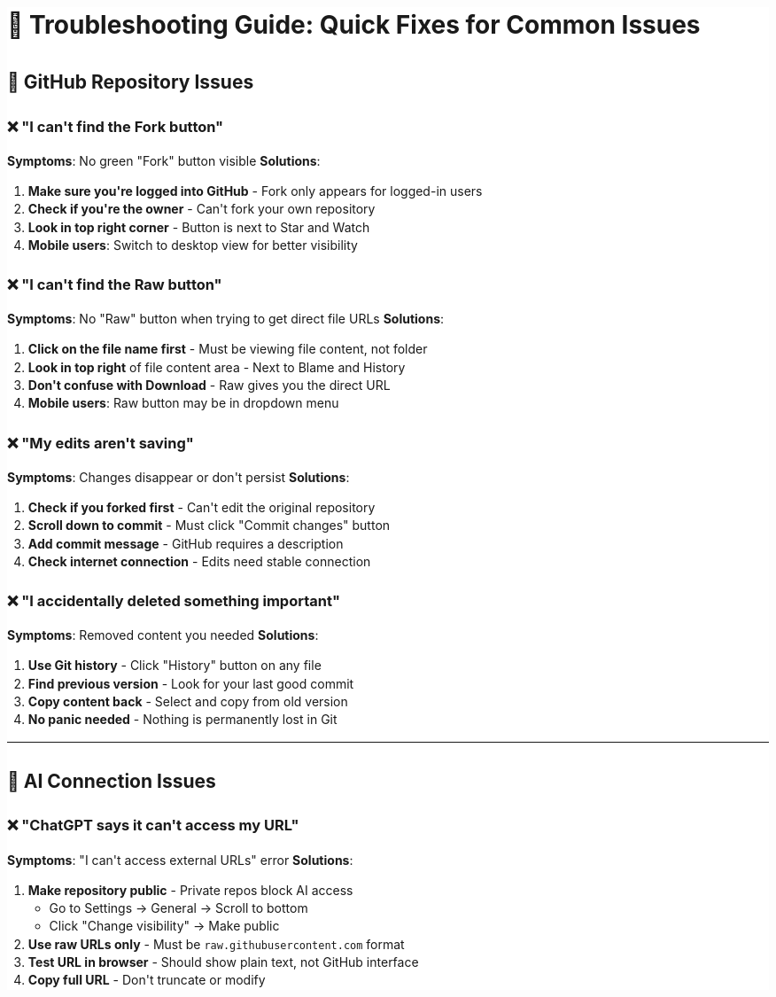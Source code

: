 # 🔧 Troubleshooting Guide: Quick Fixes for Common Issues

## 🚨 GitHub Repository Issues

### ❌ "I can't find the Fork button"
**Symptoms**: No green "Fork" button visible
**Solutions**:
1. **Make sure you're logged into GitHub** - Fork only appears for logged-in users
2. **Check if you're the owner** - Can't fork your own repository
3. **Look in top right corner** - Button is next to Star and Watch
4. **Mobile users**: Switch to desktop view for better visibility

### ❌ "I can't find the Raw button"
**Symptoms**: No "Raw" button when trying to get direct file URLs
**Solutions**:
1. **Click on the file name first** - Must be viewing file content, not folder
2. **Look in top right** of file content area - Next to Blame and History
3. **Don't confuse with Download** - Raw gives you the direct URL
4. **Mobile users**: Raw button may be in dropdown menu

### ❌ "My edits aren't saving"
**Symptoms**: Changes disappear or don't persist
**Solutions**:
1. **Check if you forked first** - Can't edit the original repository
2. **Scroll down to commit** - Must click "Commit changes" button
3. **Add commit message** - GitHub requires a description
4. **Check internet connection** - Edits need stable connection

### ❌ "I accidentally deleted something important"
**Symptoms**: Removed content you needed
**Solutions**:
1. **Use Git history** - Click "History" button on any file
2. **Find previous version** - Look for your last good commit
3. **Copy content back** - Select and copy from old version
4. **No panic needed** - Nothing is permanently lost in Git

---

## 🤖 AI Connection Issues

### ❌ "ChatGPT says it can't access my URL"
**Symptoms**: "I can't access external URLs" error
**Solutions**:
1. **Make repository public** - Private repos block AI access
   - Go to Settings → General → Scroll to bottom
   - Click "Change visibility" → Make public
2. **Use raw URLs only** - Must be `raw.githubusercontent.com` format
3. **Test URL in browser** - Should show plain text, not GitHub interface
4. **Copy full URL** - Don't truncate or modify
